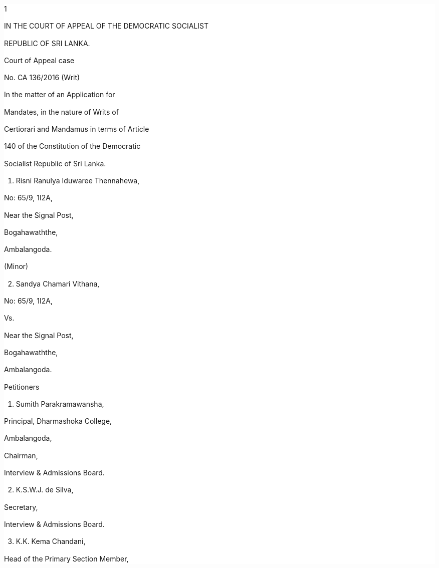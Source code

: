 1

IN THE COURT OF APPEAL OF THE DEMOCRATIC SOCIALIST

REPUBLIC OF SRI LANKA.

Court of Appeal case

No. CA 136/2016 (Writ)

In the matter of an Application for

Mandates, in the nature of Writs of

Certiorari and Mandamus in terms of Article

140 of the Constitution of the Democratic

Socialist Republic of Sri Lanka.

1. Risni Ranulya Iduwaree Thennahewa,

No: 65/9, 1I2A,

Near the Signal Post,

Bogahawaththe,

Ambalangoda.

(Minor)

2. Sandya Chamari Vithana,

No: 65/9, 1I2A,

Vs.

Near the Signal Post,

Bogahawaththe,

Ambalangoda.

Petitioners

1. Sumith Parakramawansha,

Principal, Dharmashoka College,

Ambalangoda,

Chairman,

Interview & Admissions Board.

2. K.S.W.J. de Silva,

Secretary,

Interview & Admissions Board.

3. K.K. Kema Chandani,

Head of the Primary Section Member,
